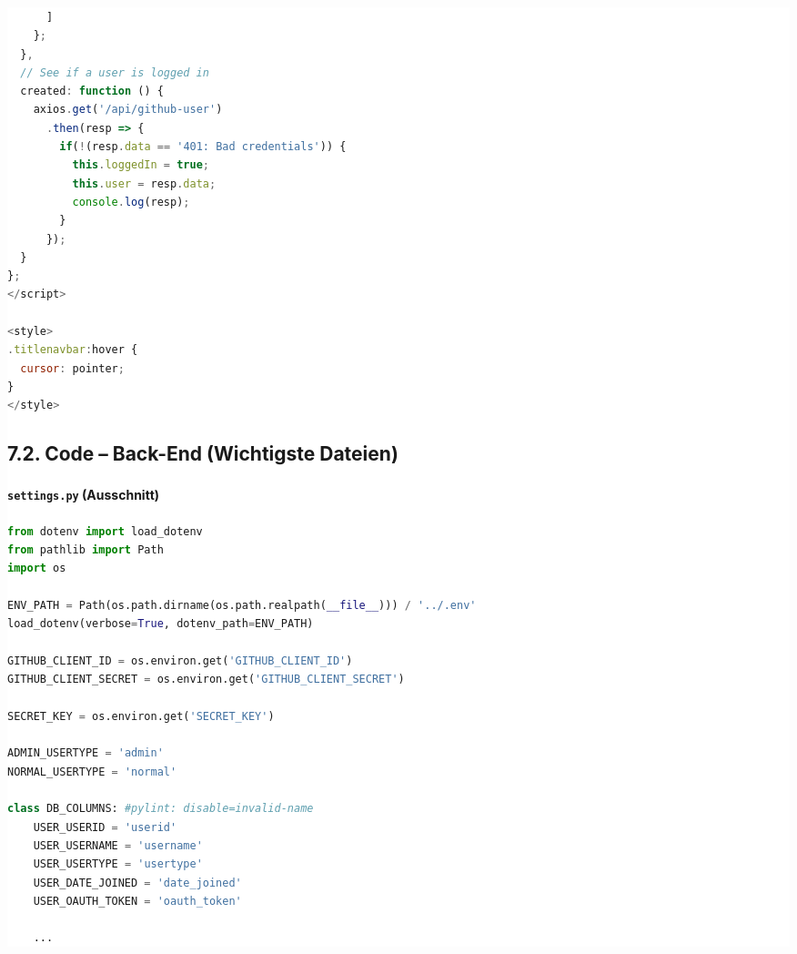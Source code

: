 ```javascript
      ]
    };
  },
  // See if a user is logged in
  created: function () {
    axios.get('/api/github-user')
      .then(resp => {
        if(!(resp.data == '401: Bad credentials')) {
          this.loggedIn = true;
          this.user = resp.data;
          console.log(resp);
        }
      });
  }
};
</script>

<style>
.titlenavbar:hover {
  cursor: pointer;
}
</style>
```



## 7.2. Code – Back-End (Wichtigste Dateien)

#### `settings.py` (Ausschnitt)

```python
from dotenv import load_dotenv
from pathlib import Path
import os

ENV_PATH = Path(os.path.dirname(os.path.realpath(__file__))) / '../.env'
load_dotenv(verbose=True, dotenv_path=ENV_PATH)

GITHUB_CLIENT_ID = os.environ.get('GITHUB_CLIENT_ID')
GITHUB_CLIENT_SECRET = os.environ.get('GITHUB_CLIENT_SECRET')

SECRET_KEY = os.environ.get('SECRET_KEY')

ADMIN_USERTYPE = 'admin'
NORMAL_USERTYPE = 'normal'

class DB_COLUMNS: #pylint: disable=invalid-name
    USER_USERID = 'userid'
    USER_USERNAME = 'username'
    USER_USERTYPE = 'usertype'
    USER_DATE_JOINED = 'date_joined'
    USER_OAUTH_TOKEN = 'oauth_token'

    ...
```
